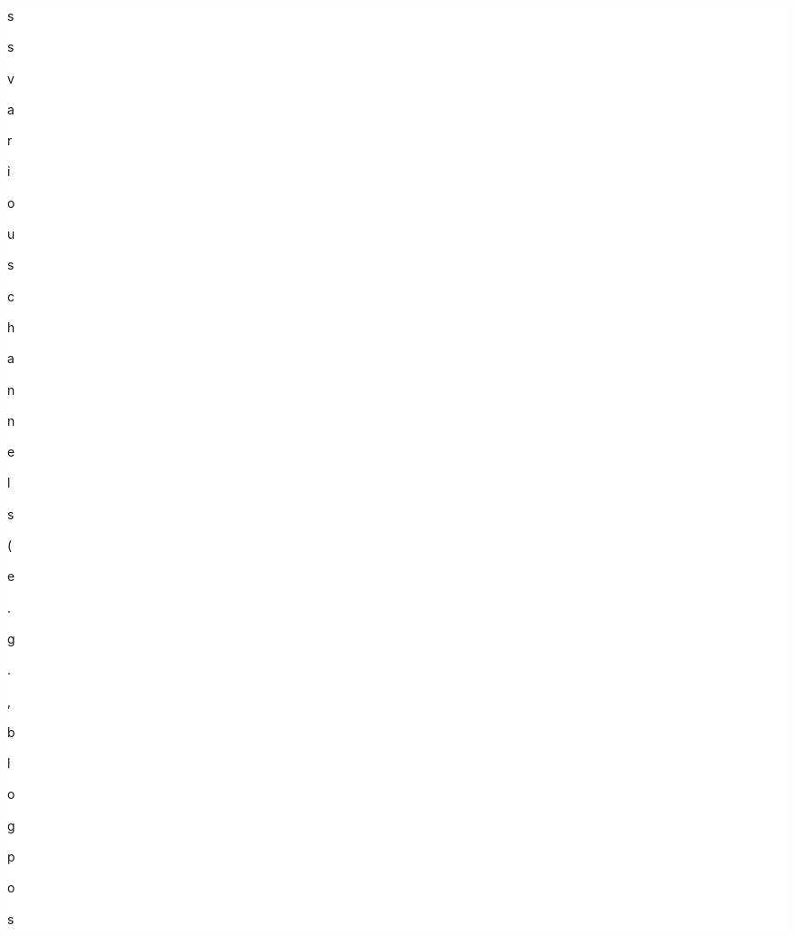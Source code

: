 s

s

 

v

a

r

i

o

u

s

 

c

h

a

n

n

e

l

s

 

(

e

.

g

.

,

 

b

l

o

g

 

p

o

s
